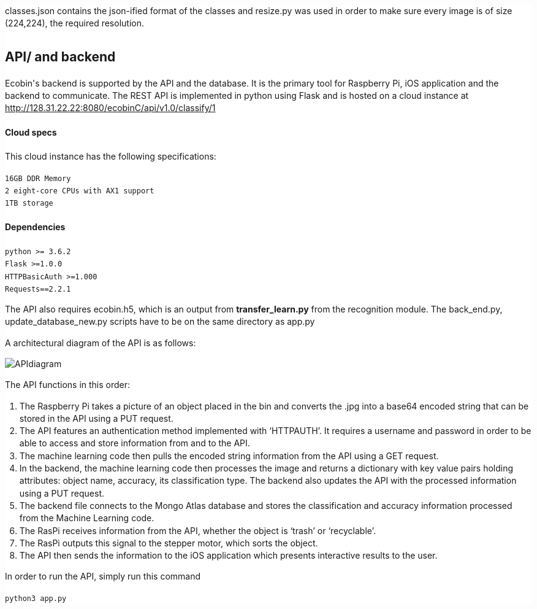 
classes.json contains the json-ified format of the classes and resize.py was used in order to make sure every image is of size (224,224), the required resolution.

## API/ and backend

Ecobin's backend is supported by the API and the database. It is the primary tool for Raspberry Pi, iOS application and the backend to communicate. The REST API is implemented in python using Flask and is hosted on a cloud instance at http://128.31.22.22:8080/ecobinC/api/v1.0/classify/1

#### Cloud specs
This cloud instance has the following specifications:
```
16GB DDR Memory
2 eight-core CPUs with AX1 support
1TB storage
```

#### Dependencies
```
python >= 3.6.2
Flask >=1.0.0
HTTPBasicAuth >=1.000 
Requests==2.2.1
```
The API also requires ecobin.h5, which is an output from **transfer_learn.py** from the recognition module. The back_end.py, update_database_new.py scripts have to be on the same directory as app.py 

A architectural diagram of the API is as follows: 

![APIdiagram](https://user-images.githubusercontent.com/28953941/56838583-7cac9880-684c-11e9-8162-be6b68d9b76c.png)



The API functions in this order: 

1. The Raspberry Pi takes a picture of an object placed in the bin and converts the .jpg into a base64 encoded string that can be stored in the API using a PUT request. 
2. The API features an authentication method implemented with ‘HTTPAUTH’. It requires a username and password in order to be able to access and store information from and to the API. 
3. The machine learning code then pulls the encoded string information from the API using a GET request. 
4. In the backend, the machine learning code then processes the image and returns a dictionary with key value pairs holding attributes: object name, accuracy, its classification type. The backend also updates the API with the processed information using a PUT request.  
5. The backend file connects to the Mongo Atlas database and stores the classification and accuracy information processed from the Machine Learning code.
6. The RasPi receives information from the API, whether the object is ‘trash’ or ‘recyclable’.
7. The RasPi outputs this signal to the stepper motor, which sorts the object.
8. The API then sends the information to the iOS application which  presents interactive results to the user. 

In order to run the API, simply run this command
```
python3 app.py
```
